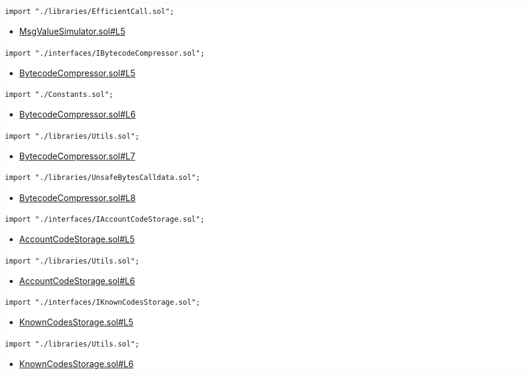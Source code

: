 ```solidity
import "./libraries/EfficientCall.sol";
```

- [MsgValueSimulator.sol#L5](https://github.com/code-423n4/2023-03-zksync//blob/main/contracts/MsgValueSimulator.sol#L5)

```solidity
import "./interfaces/IBytecodeCompressor.sol";
```

- [BytecodeCompressor.sol#L5](https://github.com/code-423n4/2023-03-zksync//blob/main/contracts/BytecodeCompressor.sol#L5)

```solidity
import "./Constants.sol";
```

- [BytecodeCompressor.sol#L6](https://github.com/code-423n4/2023-03-zksync//blob/main/contracts/BytecodeCompressor.sol#L6)

```solidity
import "./libraries/Utils.sol";
```

- [BytecodeCompressor.sol#L7](https://github.com/code-423n4/2023-03-zksync//blob/main/contracts/BytecodeCompressor.sol#L7)

```solidity
import "./libraries/UnsafeBytesCalldata.sol";
```

- [BytecodeCompressor.sol#L8](https://github.com/code-423n4/2023-03-zksync//blob/main/contracts/BytecodeCompressor.sol#L8)

```solidity
import "./interfaces/IAccountCodeStorage.sol";
```

- [AccountCodeStorage.sol#L5](https://github.com/code-423n4/2023-03-zksync//blob/main/contracts/AccountCodeStorage.sol#L5)

```solidity
import "./libraries/Utils.sol";
```

- [AccountCodeStorage.sol#L6](https://github.com/code-423n4/2023-03-zksync//blob/main/contracts/AccountCodeStorage.sol#L6)

```solidity
import "./interfaces/IKnownCodesStorage.sol";
```

- [KnownCodesStorage.sol#L5](https://github.com/code-423n4/2023-03-zksync//blob/main/contracts/KnownCodesStorage.sol#L5)

```solidity
import "./libraries/Utils.sol";
```

- [KnownCodesStorage.sol#L6](https://github.com/code-423n4/2023-03-zksync//blob/main/contracts/KnownCodesStorage.sol#L6)
